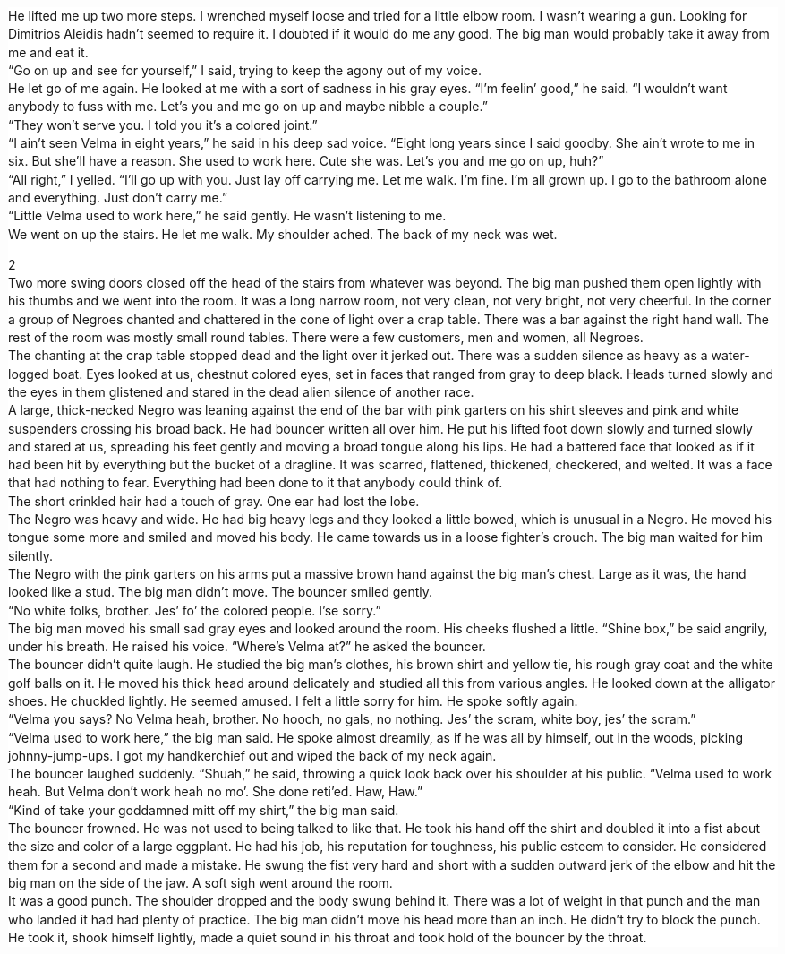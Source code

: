 He lifted me up two more steps. I wrenched myself loose and tried for a little elbow room. I wasn’t wearing a gun. Looking for Dimitrios Aleidis hadn’t seemed to require it. I doubted if it would do me any good. The big man would probably take it away from me and eat it.  
“Go on up and see for yourself,” I said, trying to keep the agony out of my voice.  
He let go of me again. He looked at me with a sort of sadness in his gray eyes. “I’m feelin’ good,” he said. “I wouldn’t want anybody to fuss with me. Let’s you and me go on up and maybe nibble a couple.”  
“They won’t serve you. I told you it’s a colored joint.”  
“I ain’t seen Velma in eight years,” he said in his deep sad voice. “Eight long years since I said goodby. She ain’t wrote to me in six. But she’ll have a reason. She used to work here. Cute she was. Let’s you and me go on up, huh?”  
“All right,” I yelled. “I’ll go up with you. Just lay off carrying me. Let me walk. I’m fine. I’m all grown up. I go to the bathroom alone and everything. Just don’t carry me.”  
“Little Velma used to work here,” he said gently. He wasn’t listening to me.  
We went on up the stairs. He let me walk. My shoulder ached. The back of my neck was wet.  
  
2  
Two more swing doors closed off the head of the stairs from whatever was beyond. The big man pushed them open lightly with his thumbs and we went into the room. It was a long narrow room, not very clean, not very bright, not very cheerful. In the corner a group of Negroes chanted and chattered in the cone of light over a crap table. There was a bar against the right hand wall. The rest of the room was mostly small round tables. There were a few customers, men and women, all Negroes.  
The chanting at the crap table stopped dead and the light over it jerked out. There was a sudden silence as heavy as a water-logged boat. Eyes looked at us, chestnut colored eyes, set in faces that ranged from gray to deep black. Heads turned slowly and the eyes in them glistened and stared in the dead alien silence of another race.  
A large, thick-necked Negro was leaning against the end of the bar with pink garters on his shirt sleeves and pink and white suspenders crossing his broad back. He had bouncer written all over him. He put his lifted foot down slowly and turned slowly and stared at us, spreading his feet gently and moving a broad tongue along his lips. He had a battered face that looked as if it had been hit by everything but the bucket of a dragline. It was scarred, flattened, thickened, checkered, and welted. It was a face that had nothing to fear. Everything had been done to it that anybody could think of.  
The short crinkled hair had a touch of gray. One ear had lost the lobe.  
The Negro was heavy and wide. He had big heavy legs and they looked a little bowed, which is unusual in a Negro. He moved his tongue some more and smiled and moved his body. He came towards us in a loose fighter’s crouch. The big man waited for him silently.  
The Negro with the pink garters on his arms put a massive brown hand against the big man’s chest. Large as it was, the hand looked like a stud. The big man didn’t move. The bouncer smiled gently.  
“No white folks, brother. Jes’ fo’ the colored people. I’se sorry.”  
The big man moved his small sad gray eyes and looked around the room. His cheeks flushed a little. “Shine box,” be said angrily, under his breath. He raised his voice. “Where’s Velma at?” he asked the bouncer.  
The bouncer didn’t quite laugh. He studied the big man’s clothes, his brown shirt and yellow tie, his rough gray coat and the white golf balls on it. He moved his thick head around delicately and studied all this from various angles. He looked down at the alligator shoes. He chuckled lightly. He seemed amused. I felt a little sorry for him. He spoke softly again.  
“Velma you says? No Velma heah, brother. No hooch, no gals, no nothing. Jes’ the scram, white boy, jes’ the scram.”  
“Velma used to work here,” the big man said. He spoke almost dreamily, as if he was all by himself, out in the woods, picking johnny-jump-ups. I got my handkerchief out and wiped the back of my neck again.  
The bouncer laughed suddenly. “Shuah,” he said, throwing a quick look back over his shoulder at his public. “Velma used to work heah. But Velma don’t work heah no mo’. She done reti’ed. Haw, Haw.”  
“Kind of take your goddamned mitt off my shirt,” the big man said.  
The bouncer frowned. He was not used to being talked to like that. He took his hand off the shirt and doubled it into a fist about the size and color of a large eggplant. He had his job, his reputation for toughness, his public esteem to consider. He considered them for a second and made a mistake. He swung the fist very hard and short with a sudden outward jerk of the elbow and hit the big man on the side of the jaw. A soft sigh went around the room.  
It was a good punch. The shoulder dropped and the body swung behind it. There was a lot of weight in that punch and the man who landed it had had plenty of practice. The big man didn’t move his head more than an inch. He didn’t try to block the punch. He took it, shook himself lightly, made a quiet sound in his throat and took hold of the bouncer by the throat.  